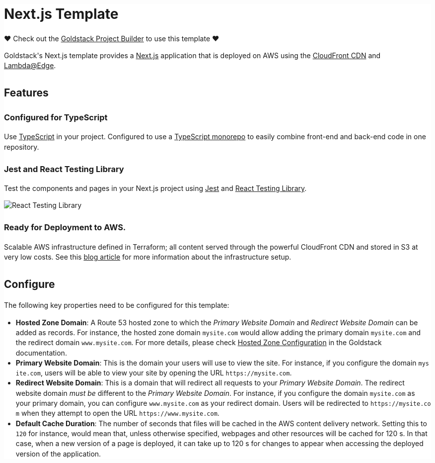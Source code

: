 # Next.js Template

❤️ Check out the [Goldstack Project Builder](https://goldstack.party) to use this template ❤️

Goldstack's Next.js template provides a [Next.js](https://nextjs.org/) application that is deployed on AWS using the [CloudFront CDN](https://aws.amazon.com/cloudfront/) and [Lambda@Edge](https://aws.amazon.com/lambda/edge/).

## Features

### Configured for TypeScript

Use [TypeScript](https://www.typescriptlang.org/) in your project. Configured to use a [TypeScript monorepo](https://maxrohde.com/2021/11/20/the-ultimate-guide-to-typescript-monorepos/) to easily combine front-end and back-end code in one repository.

### Jest and React Testing Library

Test the components and pages in your Next.js project using [Jest](https://jestjs.io/) and [React Testing Library](https://testing-library.com/docs/react-testing-library/intro/).

![React Testing Library](https://cdn.goldstack.party/img/202203/bootstrap-styling.png)

### Ready for Deployment to AWS.

Scalable AWS infrastructure defined in Terraform; all content served through the powerful CloudFront CDN and stored in S3 at very low costs. See this [blog article](https://maxrohde.com/2022/01/22/deploy-serverless-next-js-to-aws-with-terraform-1-1/) for more information about the infrastructure setup.

## Configure

The following key properties need to be configured for this template:

- **Hosted Zone Domain**: A Route 53 hosted zone to which the _Primary Website Domain_ and _Redirect Website Domain_ can be added as records. For instance, the hosted zone domain `mysite.com` would allow adding the primary domain `mysite.com` and the redirect domain `www.mysite.com`. For more details, please check [Hosted Zone Configuration](https://docs.goldstack.party/docs/goldstack/configuration#hosted-zone-configuration) in the Goldstack documentation.
- **Primary Website Domain**: This is the domain your users will use to view the site. For instance, if you configure the domain `mysite.com`, users will be able to view your site by opening the URL `https://mysite.com`.
- **Redirect Website Domain**: This is a domain that will redirect all requests to your _Primary Website Domain_. The redirect website domain _must be_ different to the _Primary Website Domain_. For instance, if you configure the domain `mysite.com` as your primary domain, you can configure `www.mysite.com` as your redirect domain. Users will be redirected to `https://mysite.com` when they attempt to open the URL `https://www.mysite.com`.
- **Default Cache Duration**: The number of seconds that files will be cached in the AWS content delivery network. Setting this to `120` for instance, would mean that, unless otherwise specified, webpages and other resources will be cached for 120 s. In that case, when a new version of a page is deployed, it can take up to 120 s for changes to appear when accessing the deployed version of the application.

